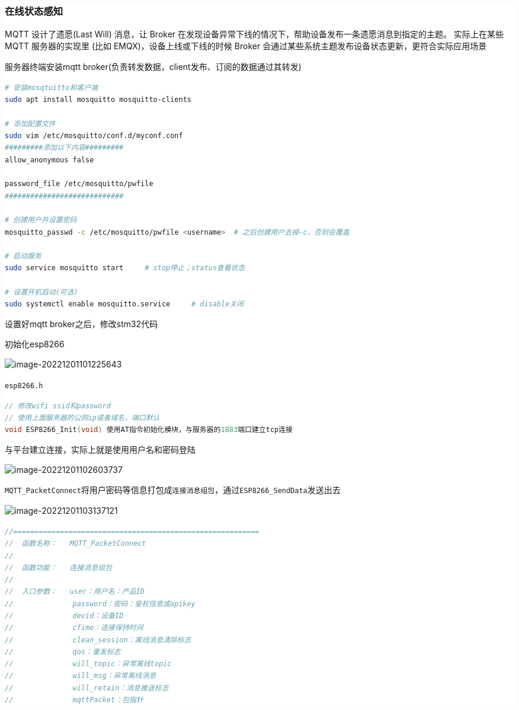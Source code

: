### 在线状态感知

MQTT 设计了遗愿(Last Will) 消息，让 Broker 在发现设备异常下线的情况下，帮助设备发布一条遗愿消息到指定的主题。
实际上在某些 MQTT 服务器的实现里 (比如 EMQX)，设备上线或下线的时候 Broker 会通过某些系统主题发布设备状态更新，更符合实际应用场景



服务器终端安装mqtt broker(负责转发数据，client发布、订阅的数据通过其转发)

```sh
# 安装mosqtuitto和客户端
sudo apt install mosquitto mosquitto-clients

# 添加配置文件
sudo vim /etc/mosquitto/conf.d/myconf.conf
#########添加以下内容#########
allow_anonymous false

password_file /etc/mosquitto/pwfile
############################

# 创建用户并设置密码
mosquitto_passwd -c /etc/mosquitto/pwfile <username>  # 之后创建用户去掉-c，否则会覆盖

# 启动服务
sudo service mosquitto start     # stop停止；status查看状态

# 设置开机启动(可选)
sudo systemctl enable mosquitto.service 	# disable关闭
```

设置好mqtt broker之后，修改stm32代码

初始化esp8266

![image-20221201101225643](https://raw.githubusercontent.com/Abear6666/imge/main/images/image-20221201101225643.png)

`esp8266.h`

```c
// 修改wifi ssid和password
// 使用上面服务器的公网ip或者域名，端口默认
void ESP8266_Init(void) 使用AT指令初始化模块，与服务器的1883端口建立tcp连接
```

与平台建立连接，实际上就是使用用户名和密码登陆

![image-20221201102603737](https://raw.githubusercontent.com/Abear6666/imge/main/images/image-20221201102603737.png)

`MQTT_PacketConnect`将用户密码等信息打包成`连接消息组包`，通过`ESP8266_SendData`发送出去

![image-20221201103137121](https://raw.githubusercontent.com/Abear6666/imge/main/images/image-20221201103137121.png)

```c
//==========================================================
//	函数名称：	MQTT_PacketConnect
//
//	函数功能：	连接消息组包
//
//	入口参数：	user：用户名：产品ID
//				password：密码：鉴权信息或apikey
//				devid：设备ID
//				cTime：连接保持时间
//				clean_session：离线消息清除标志
//				qos：重发标志
//				will_topic：异常离线topic
//				will_msg：异常离线消息
//				will_retain：消息推送标志
//				mqttPacket：包指针
```